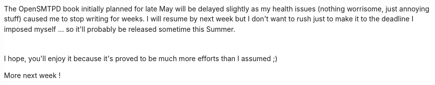 The OpenSMTPD book initially planned for late May will be delayed slightly as my health issues (nothing worrisome, just annoying stuff) caused me to stop writing for weeks. I will resume by next week but I don't want to rush just to make it to the deadline I imposed myself ... so it'll probably be released sometime this Summer.

#
I hope, you'll enjoy it because it's proved to be much more efforts than I assumed ;)

More next week !
